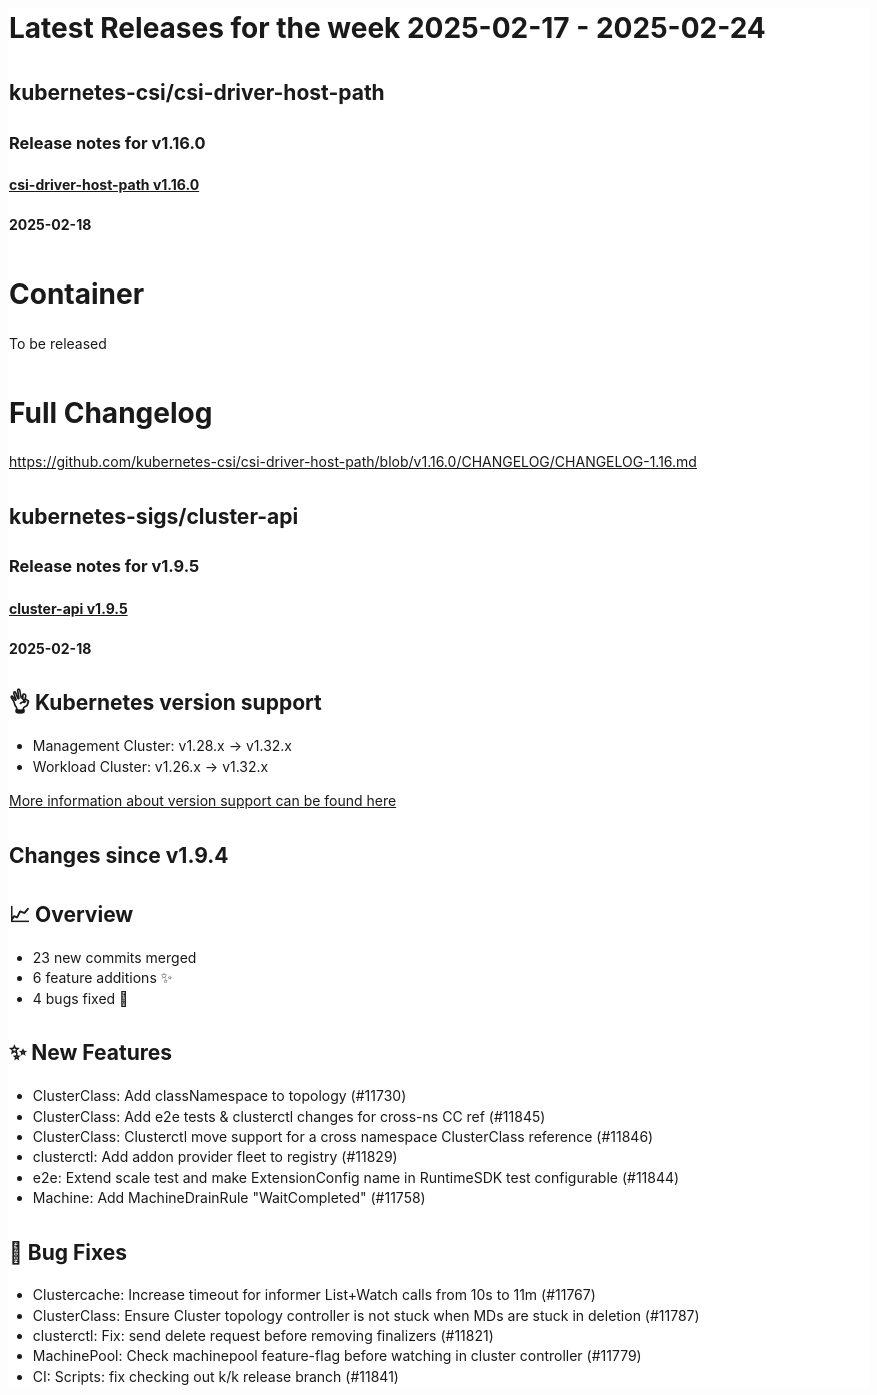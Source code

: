 # Latest Releases for the week 2025-02-17 - 2025-02-24   
## kubernetes-csi/csi-driver-host-path  
### Release notes for v1.16.0  
#### [csi-driver-host-path v1.16.0](https://github.com/kubernetes-csi/csi-driver-host-path/releases/tag/v1.16.0)  
#### 2025-02-18  
# Container
To be released

# Full Changelog
https://github.com/kubernetes-csi/csi-driver-host-path/blob/v1.16.0/CHANGELOG/CHANGELOG-1.16.md  
## kubernetes-sigs/cluster-api  
### Release notes for v1.9.5  
#### [cluster-api v1.9.5](https://github.com/kubernetes-sigs/cluster-api/releases/tag/v1.9.5)  
#### 2025-02-18  
## 👌 Kubernetes version support

- Management Cluster: v1.28.x -> v1.32.x
- Workload Cluster: v1.26.x -> v1.32.x

[More information about version support can be found here](https://cluster-api.sigs.k8s.io/reference/versions.html)

## Changes since v1.9.4
## :chart_with_upwards_trend: Overview
- 23 new commits merged
- 6 feature additions ✨
- 4 bugs fixed 🐛

## :sparkles: New Features
- ClusterClass: Add classNamespace to topology (#11730)
- ClusterClass: Add e2e tests & clusterctl changes for cross-ns CC ref (#11845)
- ClusterClass: Clusterctl move support for a cross namespace ClusterClass reference (#11846)
- clusterctl: Add addon provider fleet to registry (#11829)
- e2e: Extend scale test and make ExtensionConfig name in RuntimeSDK test configurable (#11844)
- Machine: Add MachineDrainRule "WaitCompleted" (#11758)

## :bug: Bug Fixes
- Clustercache: Increase timeout for informer List+Watch calls from 10s to 11m (#11767)
- ClusterClass: Ensure Cluster topology controller is not stuck when MDs are stuck in deletion (#11787)
- clusterctl: Fix: send delete request before removing finalizers (#11821)
- MachinePool: Check machinepool feature-flag before watching in cluster controller (#11779)
- CI: Scripts: fix checking out k/k release branch (#11841)
